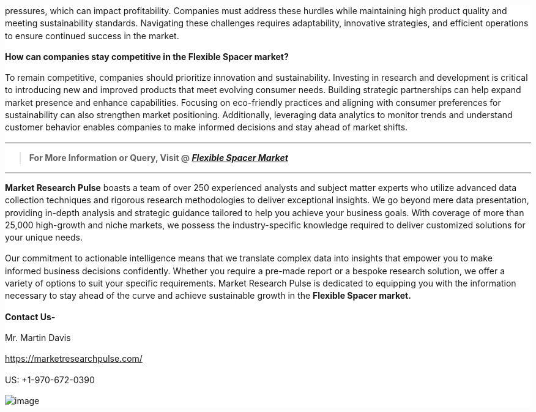 pressures, which can impact profitability. Companies must address these hurdles while maintaining high product quality and meeting sustainability standards. Navigating these challenges requires adaptability, innovative strategies, and efficient operations to ensure continued success in the market.</p><p><strong>How can companies stay competitive in the Flexible Spacer market?</strong></p><p>To remain competitive, companies should prioritize innovation and sustainability. Investing in research and development is critical to introducing new and improved products that meet evolving consumer needs. Building strategic partnerships can help expand market presence and enhance capabilities. Focusing on eco-friendly practices and aligning with consumer preferences for sustainability can also strengthen market positioning. Additionally, leveraging data analytics to monitor trends and understand customer behavior enables companies to make informed decisions and stay ahead of market shifts.</p><hr /><blockquote><p><strong>For More Information or Query, Visit @&nbsp;<em><a href="https://marketresearchpulse.com/report/42209/flexible-spacer-market?utm_source=Linkedin&utm_medium=0111">Flexible Spacer Market</a></em></strong></p></blockquote><hr /><p><strong>Market Research Pulse</strong> boasts a team of over 250 experienced analysts and subject matter experts who utilize advanced data collection techniques and rigorous research methodologies to deliver exceptional insights. We go beyond mere data presentation, providing in-depth analysis and strategic guidance tailored to help you achieve your business goals. With coverage of more than 25,000 high-growth and niche markets, we possess the industry-specific knowledge required to deliver customized solutions for your unique needs.</p><p>Our commitment to actionable intelligence means that we translate complex data into insights that empower you to make informed business decisions confidently. Whether you require a pre-made report or a bespoke research solution, we offer a variety of options to suit your specific requirements. Market Research Pulse is dedicated to equipping you with the information necessary to stay ahead of the curve and achieve sustainable growth in the <strong>Flexible Spacer market.</strong></p><p><strong>Contact Us-</strong></p><p>Mr. Martin Davis</p><p>https://marketresearchpulse.com/</p><p>US: +1-970-672-0390</p>
![image](https://github.com/user-attachments/assets/9aa19572-e9a0-4542-94f6-9a0efa3356a8)
